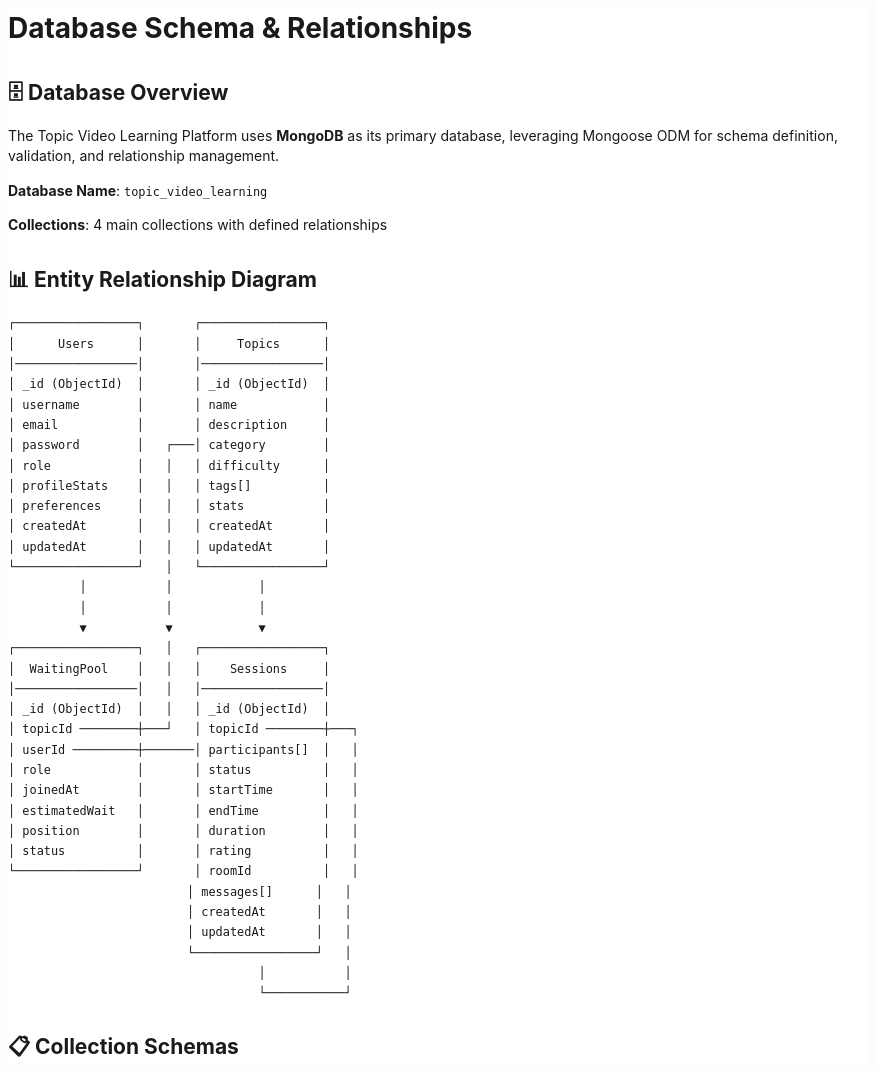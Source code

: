 # Database Schema & Relationships

## 🗄️ Database Overview

The Topic Video Learning Platform uses **MongoDB** as its primary database, leveraging Mongoose ODM for schema definition, validation, and relationship management.

**Database Name**: `topic_video_learning`

**Collections**: 4 main collections with defined relationships

## 📊 Entity Relationship Diagram

```
┌─────────────────┐       ┌─────────────────┐
│      Users      │       │     Topics      │
│─────────────────│       │─────────────────│
│ _id (ObjectId)  │       │ _id (ObjectId)  │
│ username        │       │ name            │
│ email           │       │ description     │
│ password        │   ┌───│ category        │
│ role            │   │   │ difficulty      │
│ profileStats    │   │   │ tags[]          │
│ preferences     │   │   │ stats           │
│ createdAt       │   │   │ createdAt       │
│ updatedAt       │   │   │ updatedAt       │
└─────────────────┘   │   └─────────────────┘
          │           │            │
          │           │            │
          ▼           ▼            ▼
┌─────────────────┐   │   ┌─────────────────┐
│  WaitingPool    │   │   │    Sessions     │
│─────────────────│   │   │─────────────────│
│ _id (ObjectId)  │   │   │ _id (ObjectId)  │
│ topicId ────────┼───┘   │ topicId ────────┼───┐
│ userId ─────────┼───────│ participants[]  │   │
│ role            │       │ status          │   │
│ joinedAt        │       │ startTime       │   │
│ estimatedWait   │       │ endTime         │   │
│ position        │       │ duration        │   │
│ status          │       │ rating          │   │
└─────────────────┘       │ roomId          │   │
                         │ messages[]      │   │
                         │ createdAt       │   │
                         │ updatedAt       │   │
                         └─────────────────┘   │
                                   │           │
                                   └───────────┘
```

## 📋 Collection Schemas

